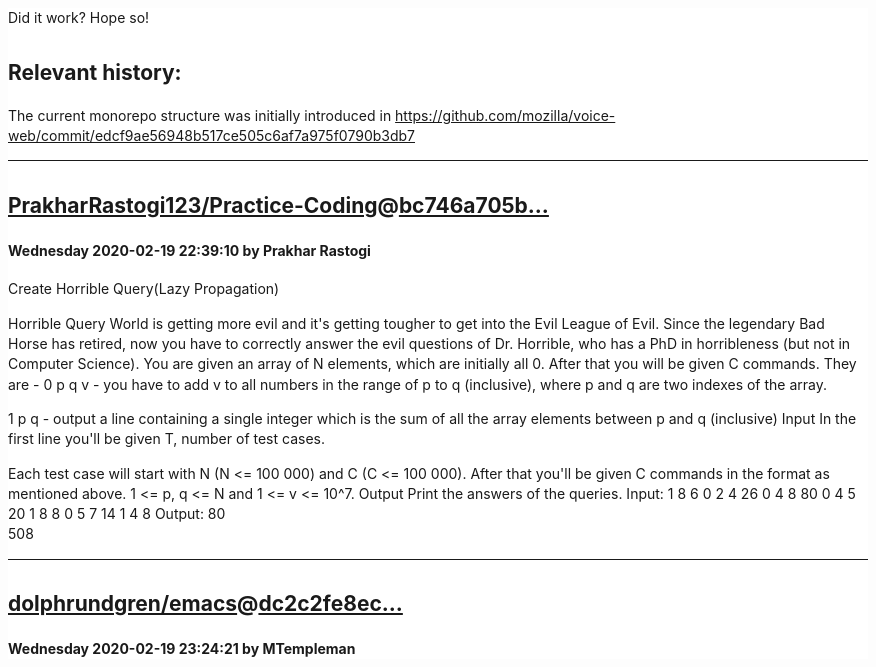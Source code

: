 Did it work? Hope so!

## Relevant history:

The current monorepo structure was initially introduced in
https://github.com/mozilla/voice-web/commit/edcf9ae56948b517ce505c6af7a975f0790b3db7

---
## [PrakharRastogi123/Practice-Coding](https://github.com/PrakharRastogi123/Practice-Coding)@[bc746a705b...](https://github.com/PrakharRastogi123/Practice-Coding/commit/bc746a705ba2893685a877d8e8b0be7725a80200)
#### Wednesday 2020-02-19 22:39:10 by Prakhar Rastogi

Create Horrible Query(Lazy Propagation)

Horrible Query
World is getting more evil and it's getting tougher to get into the Evil League of Evil. Since the legendary Bad Horse has retired, now you have to correctly answer the evil questions of Dr. Horrible, who has a PhD in horribleness (but not in Computer Science). You are given an array of N elements, which are initially all 0. After that you will be given C commands. They are -
0 p q v - you have to add v to all numbers in the range of p to q (inclusive), where p and q are two indexes of the array.

1 p q - output a line containing a single integer which is the sum of all the array elements between p and q (inclusive)
Input
In the first line you'll be given T, number of test cases.

Each test case will start with N (N <= 100 000) and C (C <= 100 000). After that you'll be given C commands in the format as mentioned above. 1 <= p, q <= N and 1 <= v <= 10^7.
Output
Print the answers of the queries.
Input:
1
8 6
0 2 4 26
0 4 8 80
0 4 5 20
1 8 8 
0 5 7 14
1 4 8
Output:
80  
508

---
## [dolphrundgren/emacs](https://github.com/dolphrundgren/emacs)@[dc2c2fe8ec...](https://github.com/dolphrundgren/emacs/commit/dc2c2fe8ec83f0c65ba69a369e26120d206e184e)
#### Wednesday 2020-02-19 23:24:21 by MTempleman
